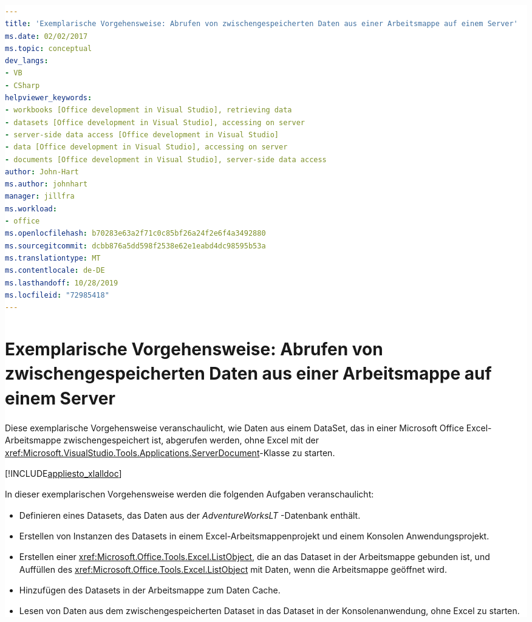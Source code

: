 ```yaml
---
title: 'Exemplarische Vorgehensweise: Abrufen von zwischengespeicherten Daten aus einer Arbeitsmappe auf einem Server'
ms.date: 02/02/2017
ms.topic: conceptual
dev_langs:
- VB
- CSharp
helpviewer_keywords:
- workbooks [Office development in Visual Studio], retrieving data
- datasets [Office development in Visual Studio], accessing on server
- server-side data access [Office development in Visual Studio]
- data [Office development in Visual Studio], accessing on server
- documents [Office development in Visual Studio], server-side data access
author: John-Hart
ms.author: johnhart
manager: jillfra
ms.workload:
- office
ms.openlocfilehash: b70283e63a2f71c0c85bf26a24f2e6f4a3492880
ms.sourcegitcommit: dcbb876a5dd598f2538e62e1eabd4dc98595b53a
ms.translationtype: MT
ms.contentlocale: de-DE
ms.lasthandoff: 10/28/2019
ms.locfileid: "72985418"
---
```

# <a name="walkthrough-retrieve-cached-data-from-a-workbook-on-a-server"></a>Exemplarische Vorgehensweise: Abrufen von zwischengespeicherten Daten aus einer Arbeitsmappe auf einem Server
  Diese exemplarische Vorgehensweise veranschaulicht, wie Daten aus einem DataSet, das in einer Microsoft Office Excel-Arbeitsmappe zwischengespeichert ist, abgerufen werden, ohne Excel mit der <xref:Microsoft.VisualStudio.Tools.Applications.ServerDocument>-Klasse zu starten.

 [!INCLUDE[appliesto_xlalldoc](../vsto/includes/appliesto-xlalldoc-md.md)]

 In dieser exemplarischen Vorgehensweise werden die folgenden Aufgaben veranschaulicht:

- Definieren eines Datasets, das Daten aus der *AdventureWorksLT* -Datenbank enthält.

- Erstellen von Instanzen des Datasets in einem Excel-Arbeitsmappenprojekt und einem Konsolen Anwendungsprojekt.

- Erstellen einer <xref:Microsoft.Office.Tools.Excel.ListObject>, die an das Dataset in der Arbeitsmappe gebunden ist, und Auffüllen des <xref:Microsoft.Office.Tools.Excel.ListObject> mit Daten, wenn die Arbeitsmappe geöffnet wird.

- Hinzufügen des Datasets in der Arbeitsmappe zum Daten Cache.

- Lesen von Daten aus dem zwischengespeicherten Dataset in das Dataset in der Konsolenanwendung, ohne Excel zu starten.
